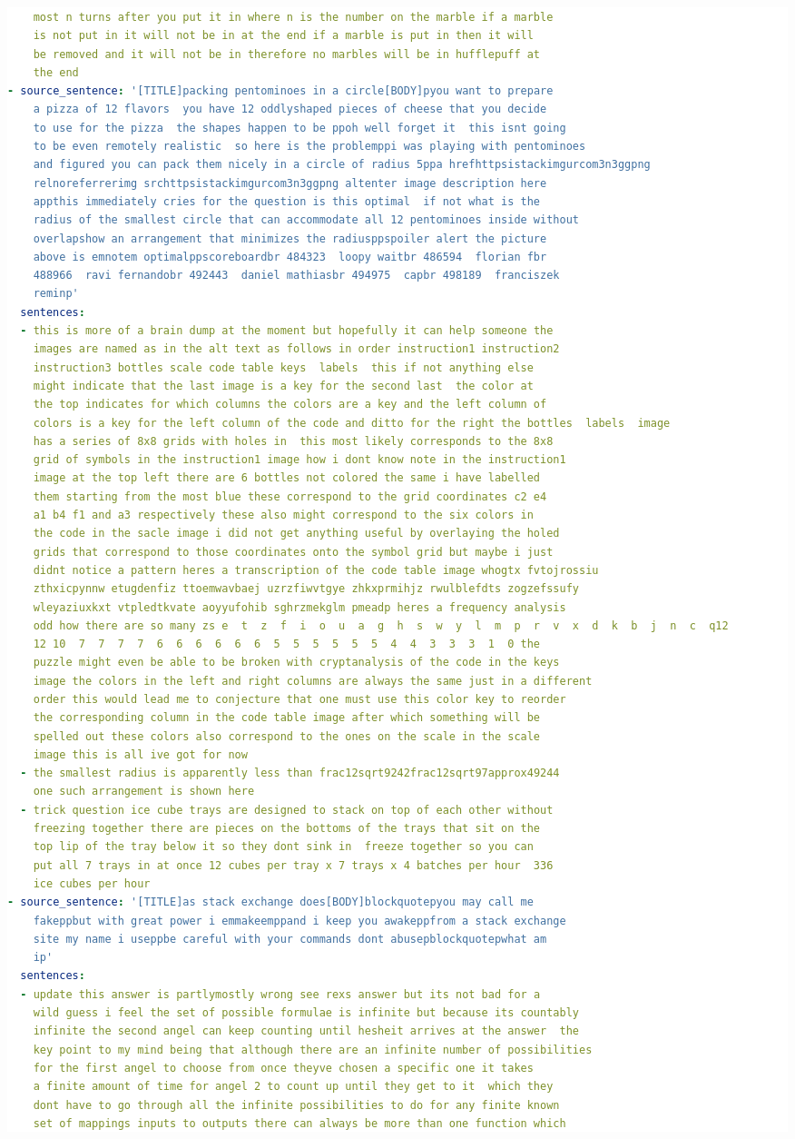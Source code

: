 ```yaml
    most n turns after you put it in where n is the number on the marble if a marble
    is not put in it will not be in at the end if a marble is put in then it will
    be removed and it will not be in therefore no marbles will be in hufflepuff at
    the end
- source_sentence: '[TITLE]packing pentominoes in a circle[BODY]pyou want to prepare
    a pizza of 12 flavors  you have 12 oddlyshaped pieces of cheese that you decide
    to use for the pizza  the shapes happen to be ppoh well forget it  this isnt going
    to be even remotely realistic  so here is the problemppi was playing with pentominoes
    and figured you can pack them nicely in a circle of radius 5ppa hrefhttpsistackimgurcom3n3ggpng
    relnoreferrerimg srchttpsistackimgurcom3n3ggpng altenter image description here
    appthis immediately cries for the question is this optimal  if not what is the
    radius of the smallest circle that can accommodate all 12 pentominoes inside without
    overlapshow an arrangement that minimizes the radiusppspoiler alert the picture
    above is emnotem optimalppscoreboardbr 484323  loopy waitbr 486594  florian fbr
    488966  ravi fernandobr 492443  daniel mathiasbr 494975  capbr 498189  franciszek
    reminp'
  sentences:
  - this is more of a brain dump at the moment but hopefully it can help someone the
    images are named as in the alt text as follows in order instruction1 instruction2
    instruction3 bottles scale code table keys  labels  this if not anything else
    might indicate that the last image is a key for the second last  the color at
    the top indicates for which columns the colors are a key and the left column of
    colors is a key for the left column of the code and ditto for the right the bottles  labels  image
    has a series of 8x8 grids with holes in  this most likely corresponds to the 8x8
    grid of symbols in the instruction1 image how i dont know note in the instruction1
    image at the top left there are 6 bottles not colored the same i have labelled
    them starting from the most blue these correspond to the grid coordinates c2 e4
    a1 b4 f1 and a3 respectively these also might correspond to the six colors in
    the code in the sacle image i did not get anything useful by overlaying the holed
    grids that correspond to those coordinates onto the symbol grid but maybe i just
    didnt notice a pattern heres a transcription of the code table image whogtx fvtojrossiu
    zthxicpynnw etugdenfiz ttoemwavbaej uzrzfiwvtgye zhkxprmihjz rwulblefdts zogzefssufy
    wleyaziuxkxt vtpledtkvate aoyyufohib sghrzmekglm pmeadp heres a frequency analysis
    odd how there are so many zs e  t  z  f  i  o  u  a  g  h  s  w  y  l  m  p  r  v  x  d  k  b  j  n  c  q12
    12 10  7  7  7  7  6  6  6  6  6  6  5  5  5  5  5  5  4  4  3  3  3  1  0 the
    puzzle might even be able to be broken with cryptanalysis of the code in the keys
    image the colors in the left and right columns are always the same just in a different
    order this would lead me to conjecture that one must use this color key to reorder
    the corresponding column in the code table image after which something will be
    spelled out these colors also correspond to the ones on the scale in the scale
    image this is all ive got for now
  - the smallest radius is apparently less than frac12sqrt9242frac12sqrt97approx49244
    one such arrangement is shown here
  - trick question ice cube trays are designed to stack on top of each other without
    freezing together there are pieces on the bottoms of the trays that sit on the
    top lip of the tray below it so they dont sink in  freeze together so you can
    put all 7 trays in at once 12 cubes per tray x 7 trays x 4 batches per hour  336
    ice cubes per hour
- source_sentence: '[TITLE]as stack exchange does[BODY]blockquotepyou may call me
    fakeppbut with great power i emmakeemppand i keep you awakeppfrom a stack exchange
    site my name i useppbe careful with your commands dont abusepblockquotepwhat am
    ip'
  sentences:
  - update this answer is partlymostly wrong see rexs answer but its not bad for a
    wild guess i feel the set of possible formulae is infinite but because its countably
    infinite the second angel can keep counting until hesheit arrives at the answer  the
    key point to my mind being that although there are an infinite number of possibilities
    for the first angel to choose from once theyve chosen a specific one it takes
    a finite amount of time for angel 2 to count up until they get to it  which they
    dont have to go through all the infinite possibilities to do for any finite known
    set of mappings inputs to outputs there can always be more than one function which
```